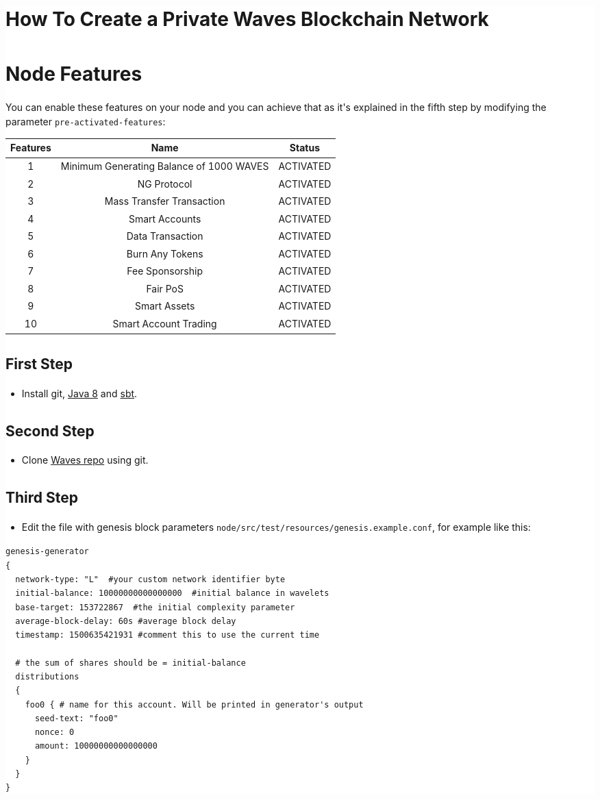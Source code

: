 # How To Create a Private Waves Blockchain Network
# Node Features
You can enable these features on your node and you can achieve that as it's explained in the fifth step by modifying the parameter `pre-activated-features`:

 | Features |                   Name                   |   Status  |
|:--------:|:----------------------------------------:|:---------:|
|     1    | Minimum Generating Balance of 1000 WAVES | ACTIVATED |
|     2    |                NG Protocol               | ACTIVATED |
|     3    |         Mass Transfer Transaction        | ACTIVATED |
|     4    |              Smart Accounts              | ACTIVATED |
|     5    |             Data Transaction             | ACTIVATED |
|     6    |              Burn Any Tokens             | ACTIVATED |
|     7    |              Fee Sponsorship             | ACTIVATED |
|     8    |                 Fair PoS                 | ACTIVATED |
|     9    |               Smart Assets               | ACTIVATED |
|    10    |           Smart Account Trading          | ACTIVATED |

## First Step

* Install git, [Java 8](https://java.com/en/download/) and [sbt](http://www.scala-sbt.org/).

## Second Step

* Clone [Waves repo](https://github.com/wavesplatform/Waves/) using git.

## Third Step

* Edit the file with genesis block parameters `node/src/test/resources/genesis.example.conf`, for example like this:

```
genesis-generator
{
  network-type: "L"  #your custom network identifier byte
  initial-balance: 10000000000000000  #initial balance in wavelets
  base-target: 153722867  #the initial complexity parameter
  average-block-delay: 60s #average block delay
  timestamp: 1500635421931 #comment this to use the current time

  # the sum of shares should be = initial-balance
  distributions
  {
    foo0 { # name for this account. Will be printed in generator's output
      seed-text: "foo0"
      nonce: 0
      amount: 10000000000000000
    }
  }
}
```

